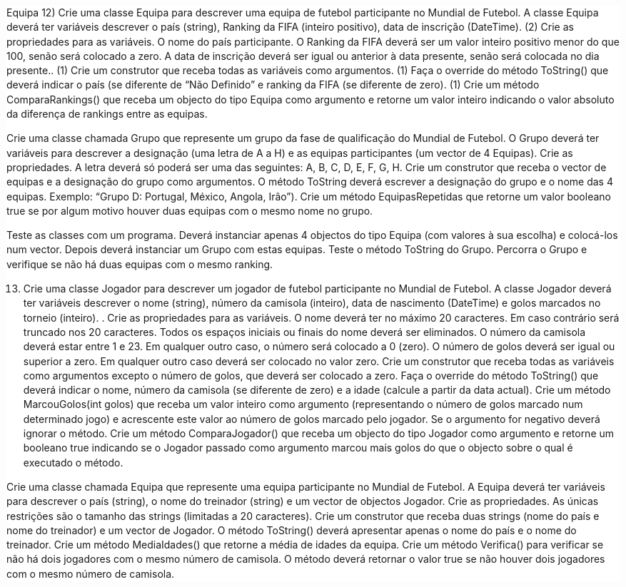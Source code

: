 Equipa
12) Crie uma classe Equipa  para descrever uma equipa de futebol participante no Mundial de Futebol.
A classe Equipa deverá ter variáveis descrever o país (string), Ranking da FIFA (inteiro positivo), data de inscrição (DateTime). 
(2) Crie as propriedades para as variáveis. O nome do país participante. O Ranking da FIFA deverá  ser um valor inteiro positivo menor do que 100, senão será colocado a zero. A data de inscrição deverá ser igual ou anterior à data presente, senão será colocada no dia presente.. 
(1) Crie um construtor que receba todas as variáveis como argumentos. 
(1) Faça o override do método ToString() que deverá indicar o país (se diferente de “Não Definido” e ranking da FIFA (se diferente de zero).
(1) Crie um método ComparaRankings() que receba um objecto do tipo Equipa como argumento e retorne um valor inteiro indicando o valor absoluto da diferença de rankings entre as equipas.  

Crie uma classe chamada Grupo que represente um grupo da fase de qualificação do Mundial de Futebol. O Grupo deverá ter variáveis para descrever a designação (uma letra de A a H) e as equipas participantes (um vector de 4 Equipas).
Crie as propriedades. A letra deverá só poderá ser uma das seguintes: A, B, C, D, E, F, G, H. 
Crie um construtor que receba o vector de equipas e a designação do grupo como argumentos. 
O método ToString deverá escrever a designação do grupo e o nome das 4 equipas. Exemplo: “Grupo D: Portugal, México, Angola, Irão”).
Crie um método EquipasRepetidas que retorne um valor booleano true se por algum motivo houver duas equipas com o mesmo nome no grupo.

Teste as classes com um programa. Deverá instanciar apenas 4 objectos do tipo Equipa (com valores à sua escolha) e colocá-los num vector. Depois deverá instanciar um Grupo com estas equipas. Teste o método ToString do Grupo. 
Percorra o Grupo e verifique se não há duas equipas com o mesmo ranking. 

 
13) Crie uma classe Jogador para descrever um jogador de futebol participante no Mundial de Futebol.
A classe Jogador deverá ter variáveis descrever o nome (string), número da camisola (inteiro), data de nascimento (DateTime) e golos marcados no torneio (inteiro).
. 
Crie as propriedades para as variáveis. O nome deverá ter no máximo 20 caracteres. Em caso contrário será truncado nos 20 caracteres. Todos os espaços iniciais ou finais do nome deverá ser eliminados. O número da camisola deverá estar entre 1 e 23. Em qualquer outro caso, o número será colocado a 0 (zero). O número de golos deverá ser igual ou superior a zero. Em qualquer outro caso deverá ser colocado no valor zero. 
Crie um construtor que receba todas as variáveis como argumentos excepto o número de golos, que deverá ser colocado a zero. 
Faça o override do método ToString() que deverá indicar o nome, número da camisola (se diferente de zero) e a idade (calcule a partir da data actual).
Crie um método MarcouGolos(int golos) que receba um valor inteiro como argumento (representando o número de golos marcado num determinado jogo) e acrescente este valor ao número de golos marcado pelo jogador. Se o argumento for negativo deverá ignorar o método.
Crie um método ComparaJogador() que receba um objecto do tipo Jogador como argumento e retorne um booleano true indicando se o Jogador passado como argumento marcou mais golos do que o objecto sobre o qual é executado o método. 

Crie uma classe chamada Equipa que represente uma equipa participante no Mundial de Futebol. A Equipa deverá ter variáveis para descrever o país (string), o nome do treinador (string) e um vector de objectos Jogador. 
Crie as propriedades. As únicas restrições são o tamanho das strings (limitadas a 20 caracteres).
Crie um construtor que receba duas strings (nome do país e nome do treinador) e um vector de Jogador.
O método ToString() deverá apresentar apenas o nome do país e o nome do treinador. 
Crie um método MediaIdades() que retorne a média de idades da equipa. 
Crie um método Verifica() para verificar se não há dois jogadores com o mesmo número de camisola. O método deverá retornar o valor true se não houver dois jogadores com o mesmo número de camisola. 
